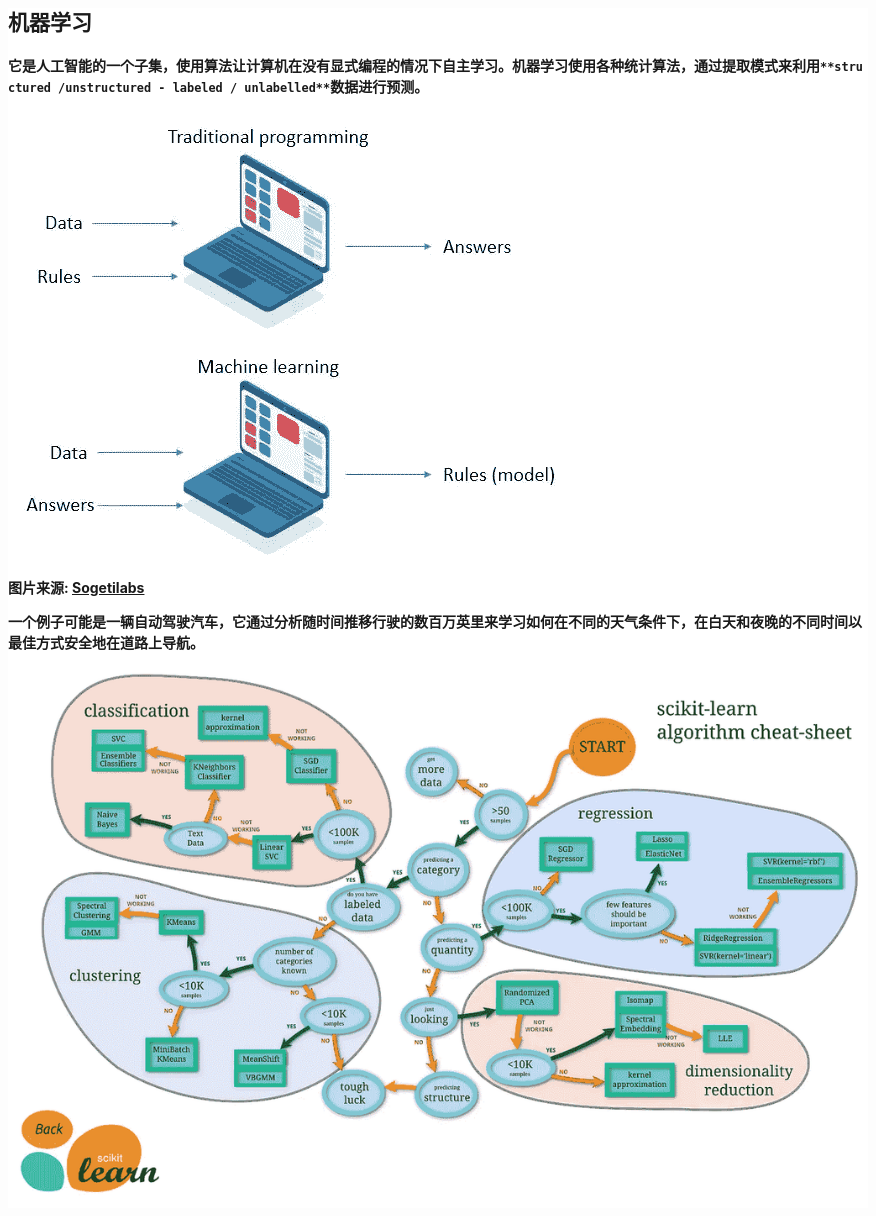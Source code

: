 ## ****机器学习****

**它是人工智能的一个子集，使用算法让计算机在没有显式编程的情况下自主学习。机器学习使用各种统计算法，通过提取模式来利用`**structured /unstructured - labeled / unlabelled**`数据进行预测。**

**![](img/74d38ac382fec65d273ad614c61df1f3.png)**

**图片来源: [Sogetilabs](https://labs.sogeti.com/the-nature-of-machine-learning-projects/machine-learning-vs-traditional-programming/)**

**一个例子可能是一辆自动驾驶汽车，它通过分析随时间推移行驶的数百万英里来学习如何在不同的天气条件下，在白天和夜晚的不同时间以最佳方式安全地在道路上导航。**

**![](img/0e09a67c871078a388d4af6a80231bae.png)**
